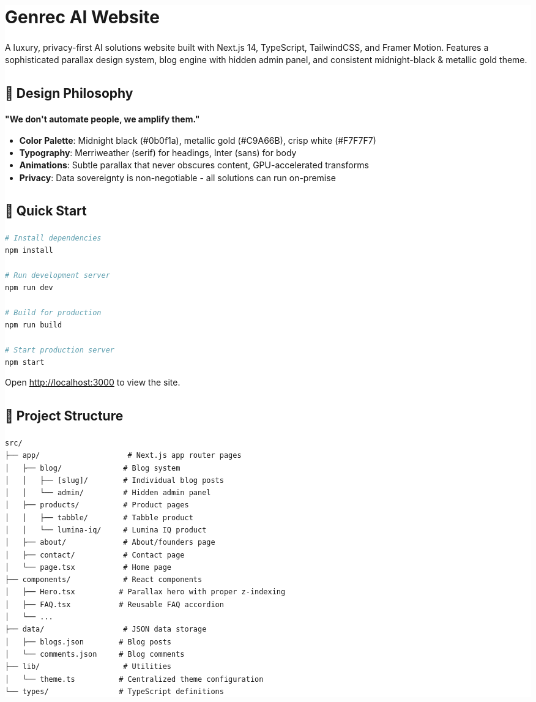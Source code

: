 # Genrec AI Website

A luxury, privacy-first AI solutions website built with Next.js 14, TypeScript, TailwindCSS, and Framer Motion. Features a sophisticated parallax design system, blog engine with hidden admin panel, and consistent midnight-black & metallic gold theme.

## 🎨 Design Philosophy

**"We don't automate people, we amplify them."**

- **Color Palette**: Midnight black (#0b0f1a), metallic gold (#C9A66B), crisp white (#F7F7F7)
- **Typography**: Merriweather (serif) for headings, Inter (sans) for body
- **Animations**: Subtle parallax that never obscures content, GPU-accelerated transforms
- **Privacy**: Data sovereignty is non-negotiable - all solutions can run on-premise

## 🚀 Quick Start

```bash
# Install dependencies
npm install

# Run development server
npm run dev

# Build for production
npm run build

# Start production server
npm start
```

Open [http://localhost:3000](http://localhost:3000) to view the site.

## 📁 Project Structure

```
src/
├── app/                    # Next.js app router pages
│   ├── blog/              # Blog system
│   │   ├── [slug]/        # Individual blog posts
│   │   └── admin/         # Hidden admin panel
│   ├── products/          # Product pages
│   │   ├── tabble/        # Tabble product
│   │   └── lumina-iq/     # Lumina IQ product
│   ├── about/             # About/founders page
│   ├── contact/           # Contact page
│   └── page.tsx           # Home page
├── components/            # React components
│   ├── Hero.tsx          # Parallax hero with proper z-indexing
│   ├── FAQ.tsx           # Reusable FAQ accordion
│   └── ...
├── data/                  # JSON data storage
│   ├── blogs.json        # Blog posts
│   └── comments.json     # Blog comments
├── lib/                   # Utilities
│   └── theme.ts          # Centralized theme configuration
└── types/                # TypeScript definitions
```
